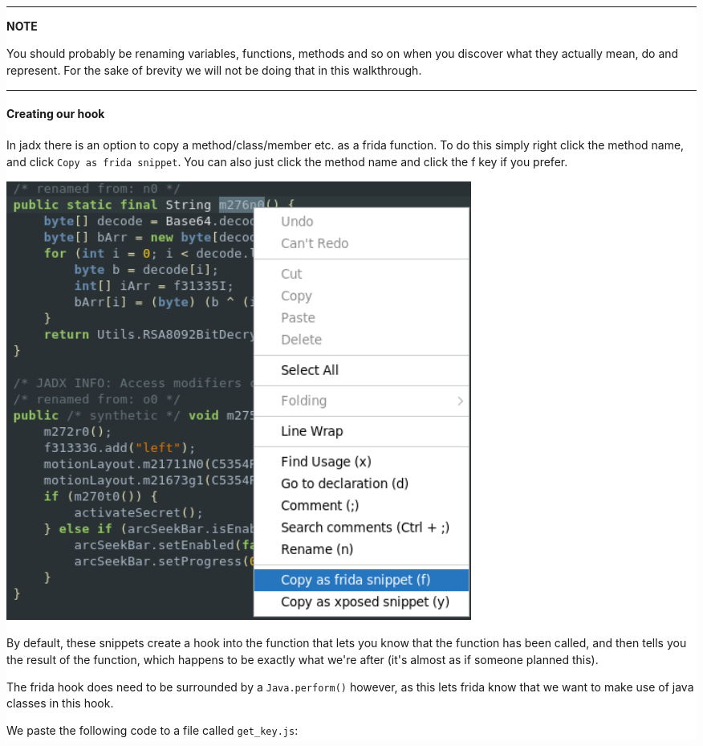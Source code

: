 ----

**NOTE**

You should probably be renaming variables, functions, methods and so on when you discover what they actually mean, do and represent. For the sake of brevity we will not be doing that in this walkthrough.

----

#### Creating our hook

In jadx there is an option to copy a method/class/member etc. as a frida function. To do this simply right click the method name, and click ``Copy as frida snippet``. You can also just click the method name and click the f key if you prefer.

![Copy as frida snippet](img/snippet.png "Copy as frida snippet in jadx")

By default, these snippets create a hook into the function that lets you know that the function has been called, and then tells you the result of the function, which happens to be exactly what we're after (it's almost as if someone planned this).

The frida hook does need to be surrounded by a ``Java.perform()`` however, as this lets frida know that we want to make use of java classes in this hook.

We paste the following code to a file called ``get_key.js``:
